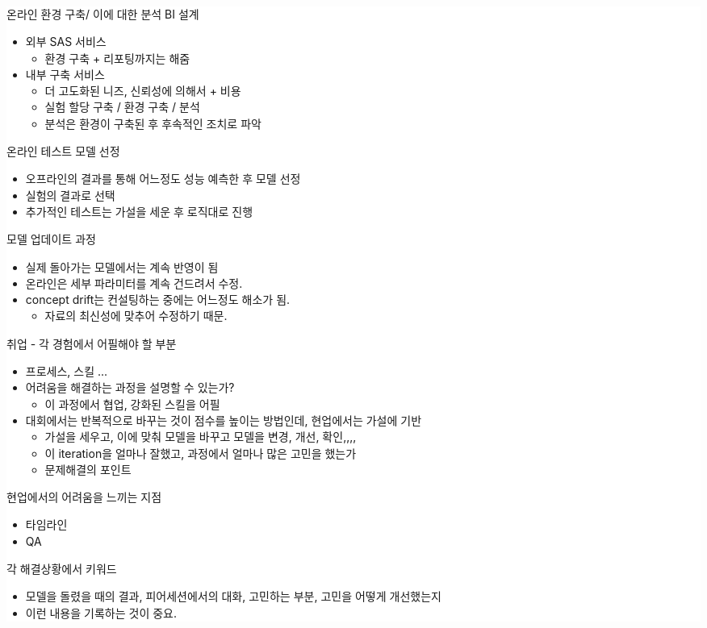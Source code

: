 온라인 환경 구축/ 이에 대한 분석 BI 설계
- 외부 SAS 서비스
	- 환경 구축 + 리포팅까지는 해줌
- 내부 구축 서비스
	- 더 고도화된 니즈, 신뢰성에 의해서 + 비용
	- 실험 할당 구축 / 환경 구축 / 분석
	- 분석은 환경이 구축된 후 후속적인 조치로 파악

온라인 테스트 모델 선정
- 오프라인의 결과를 통해 어느정도 성능 예측한 후 모델 선정
- 실험의 결과로 선택
- 추가적인 테스트는 가설을 세운 후 로직대로 진행


모델 업데이트 과정
- 실제 돌아가는 모델에서는 계속 반영이 됨
- 온라인은 세부 파라미터를 계속 건드려서 수정.
- concept drift는 컨설팅하는 중에는 어느정도 해소가 됨.
	- 자료의 최신성에 맞추어 수정하기 때문.


취업 - 각 경험에서 어필해야 할 부분 
- 프로세스, 스킬 ...
- 어려움을 해결하는 과정을 설명할 수 있는가?
	- 이 과정에서 협업, 강화된 스킬을 어필
- 대회에서는 반복적으로 바꾸는 것이 점수를 높이는 방법인데, 현업에서는 가설에 기반
	- 가설을 세우고, 이에 맞춰 모델을 바꾸고 모델을 변경, 개선, 확인,,,,
	- 이 iteration을 얼마나 잘했고, 과정에서 얼마나 많은 고민을 했는가
	- 문제해결의 포인트

현업에서의 어려움을 느끼는 지점
- 타임라인
- QA

각 해결상황에서 키워드
- 모델을 돌렸을 때의 결과, 피어세션에서의 대화, 고민하는 부분, 고민을 어떻게 개선했는지
- 이런 내용을 기록하는 것이 중요.


